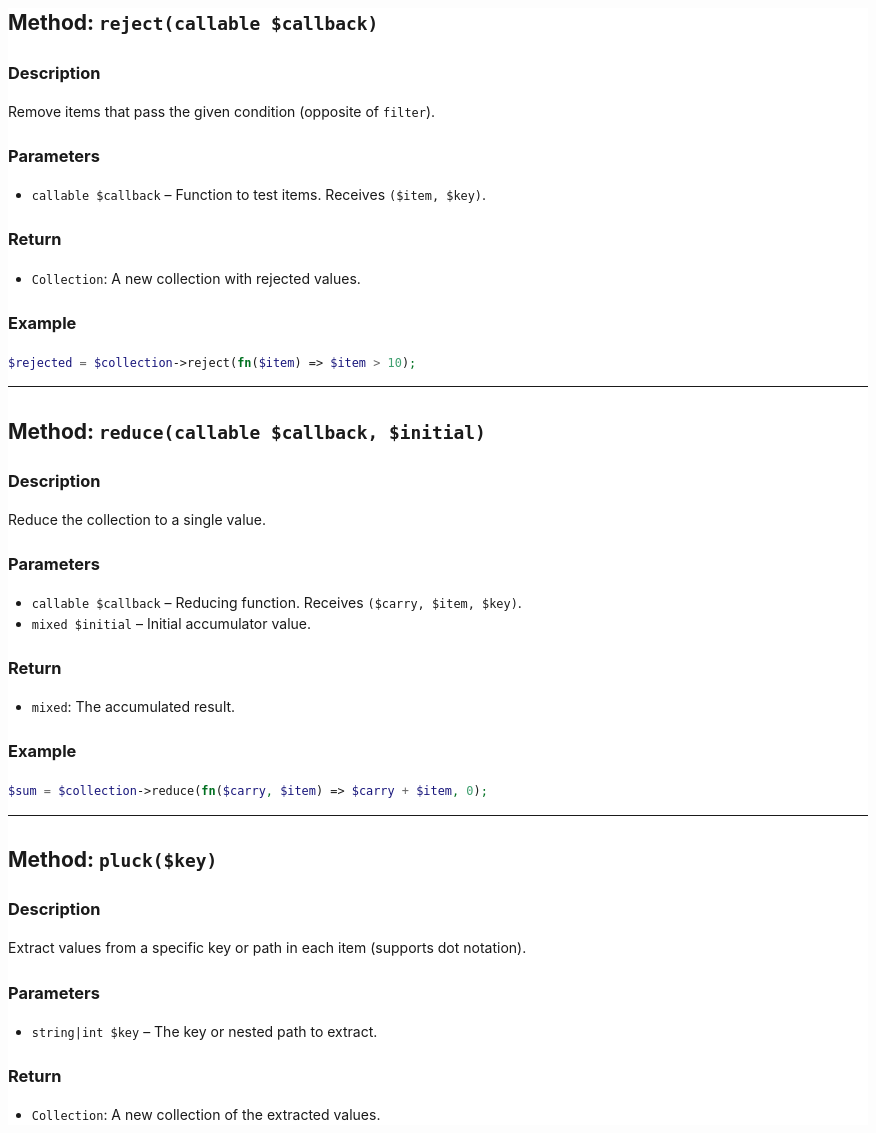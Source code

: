 ## Method: `reject(callable $callback)`

### Description
Remove items that pass the given condition (opposite of `filter`).

### Parameters
- `callable $callback` – Function to test items. Receives `($item, $key)`.

### Return
- `Collection`: A new collection with rejected values.

### Example
```php
$rejected = $collection->reject(fn($item) => $item > 10);
```

---

## Method: `reduce(callable $callback, $initial)`

### Description
Reduce the collection to a single value.

### Parameters
- `callable $callback` – Reducing function. Receives `($carry, $item, $key)`.
- `mixed $initial` – Initial accumulator value.

### Return
- `mixed`: The accumulated result.

### Example
```php
$sum = $collection->reduce(fn($carry, $item) => $carry + $item, 0);
```



---

## Method: `pluck($key)`

### Description
Extract values from a specific key or path in each item (supports dot notation).

### Parameters
- `string|int $key` – The key or nested path to extract.

### Return
- `Collection`: A new collection of the extracted values.
